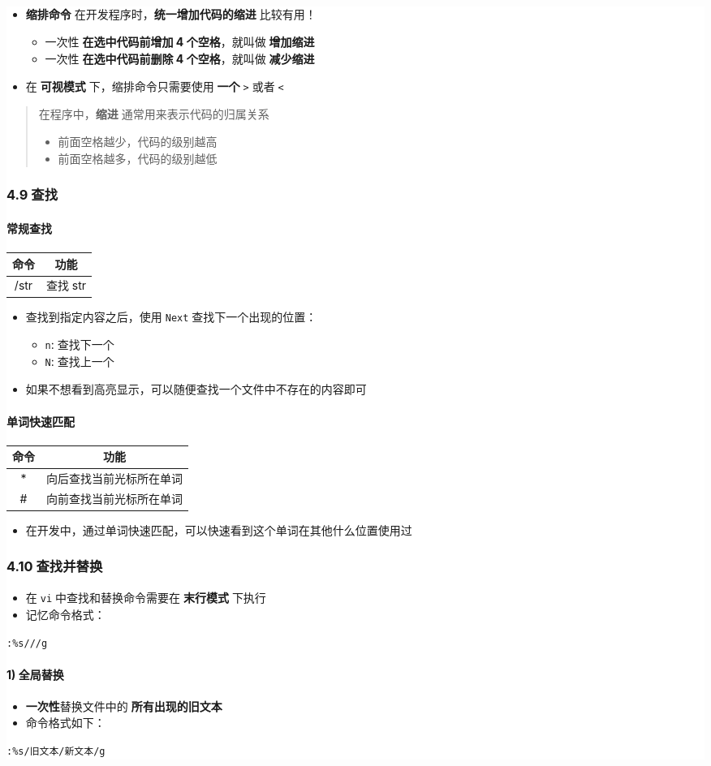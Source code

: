 +   **缩排命令** 在开发程序时，**统一增加代码的缩进** 比较有用！
    
    +   一次性 **在选中代码前增加 4 个空格**，就叫做 **增加缩进**
    +   一次性 **在选中代码前删除 4 个空格**，就叫做 **减少缩进**
+   在 **可视模式** 下，缩排命令只需要使用 **一个** `>` 或者 `<`

> 在程序中，**缩进** 通常用来表示代码的归属关系
> 
> +   前面空格越少，代码的级别越高
> +   前面空格越多，代码的级别越低

### 4.9 查找

#### 常规查找

| 命令 | 功能 |
| :-: | --- |
| /str | 查找 str |

+   查找到指定内容之后，使用 `Next` 查找下一个出现的位置：
    
    +   `n`: 查找下一个
    +   `N`: 查找上一个
+   如果不想看到高亮显示，可以随便查找一个文件中不存在的内容即可

#### 单词快速匹配

| 命令 | 功能 |
| :-: | --- |
| \* | 向后查找当前光标所在单词 |
| # | 向前查找当前光标所在单词 |

+   在开发中，通过单词快速匹配，可以快速看到这个单词在其他什么位置使用过

### 4.10 查找并替换

+   在 `vi` 中查找和替换命令需要在 **末行模式** 下执行
+   记忆命令格式：

```auto
:%s///g
```

#### 1) 全局替换

+   **一次性**替换文件中的 **所有出现的旧文本**
+   命令格式如下：

```auto
:%s/旧文本/新文本/g
```
